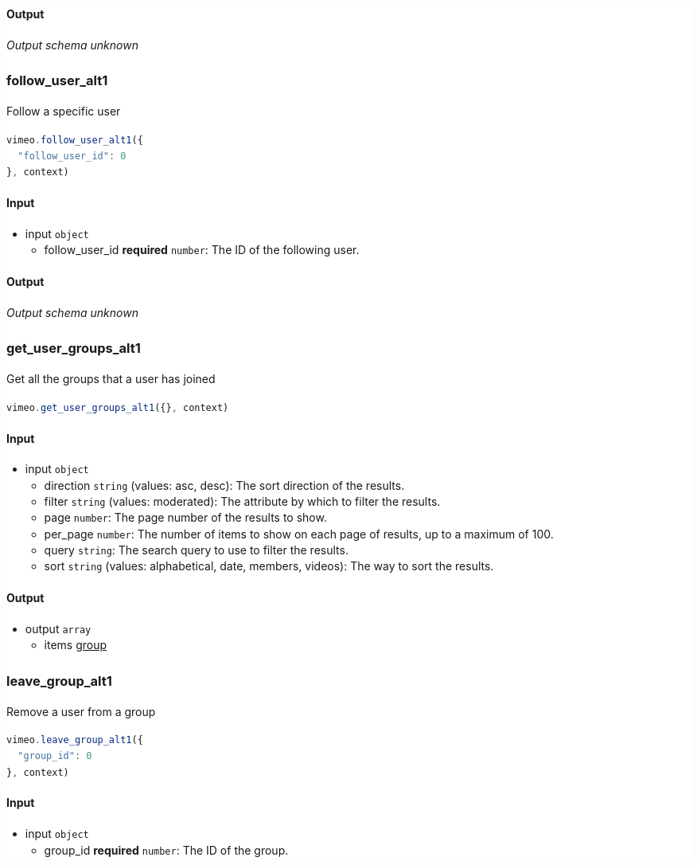 #### Output
*Output schema unknown*

### follow_user_alt1
Follow a specific user


```js
vimeo.follow_user_alt1({
  "follow_user_id": 0
}, context)
```

#### Input
* input `object`
  * follow_user_id **required** `number`: The ID of the following user.

#### Output
*Output schema unknown*

### get_user_groups_alt1
Get all the groups that a user has joined


```js
vimeo.get_user_groups_alt1({}, context)
```

#### Input
* input `object`
  * direction `string` (values: asc, desc): The sort direction of the results.
  * filter `string` (values: moderated): The attribute by which to filter the results.
  * page `number`: The page number of the results to show.
  * per_page `number`: The number of items to show on each page of results, up to a maximum of 100.
  * query `string`: The search query to use to filter the results.
  * sort `string` (values: alphabetical, date, members, videos): The way to sort the results.

#### Output
* output `array`
  * items [group](#group)

### leave_group_alt1
Remove a user from a group


```js
vimeo.leave_group_alt1({
  "group_id": 0
}, context)
```

#### Input
* input `object`
  * group_id **required** `number`: The ID of the group.
